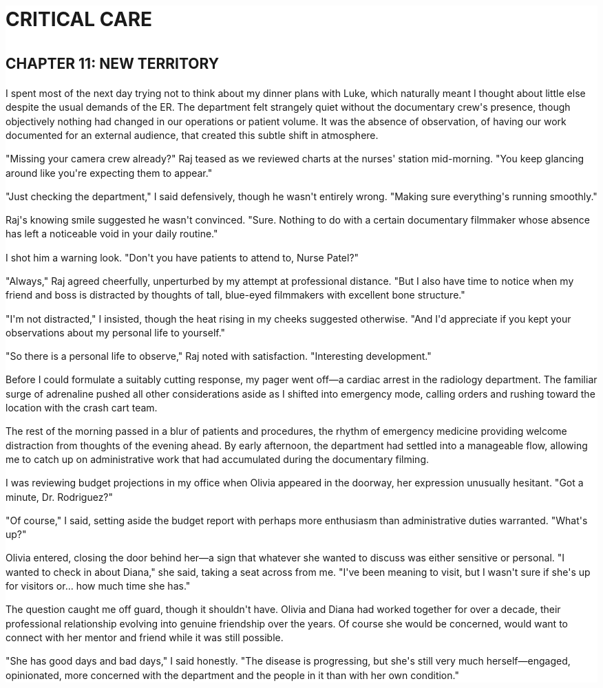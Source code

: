 # CRITICAL CARE

## CHAPTER 11: NEW TERRITORY

I spent most of the next day trying not to think about my dinner plans with Luke, which naturally meant I thought about little else despite the usual demands of the ER. The department felt strangely quiet without the documentary crew's presence, though objectively nothing had changed in our operations or patient volume. It was the absence of observation, of having our work documented for an external audience, that created this subtle shift in atmosphere.

"Missing your camera crew already?" Raj teased as we reviewed charts at the nurses' station mid-morning. "You keep glancing around like you're expecting them to appear."

"Just checking the department," I said defensively, though he wasn't entirely wrong. "Making sure everything's running smoothly."

Raj's knowing smile suggested he wasn't convinced. "Sure. Nothing to do with a certain documentary filmmaker whose absence has left a noticeable void in your daily routine."

I shot him a warning look. "Don't you have patients to attend to, Nurse Patel?"

"Always," Raj agreed cheerfully, unperturbed by my attempt at professional distance. "But I also have time to notice when my friend and boss is distracted by thoughts of tall, blue-eyed filmmakers with excellent bone structure."

"I'm not distracted," I insisted, though the heat rising in my cheeks suggested otherwise. "And I'd appreciate if you kept your observations about my personal life to yourself."

"So there is a personal life to observe," Raj noted with satisfaction. "Interesting development."

Before I could formulate a suitably cutting response, my pager went off—a cardiac arrest in the radiology department. The familiar surge of adrenaline pushed all other considerations aside as I shifted into emergency mode, calling orders and rushing toward the location with the crash cart team.

The rest of the morning passed in a blur of patients and procedures, the rhythm of emergency medicine providing welcome distraction from thoughts of the evening ahead. By early afternoon, the department had settled into a manageable flow, allowing me to catch up on administrative work that had accumulated during the documentary filming.

I was reviewing budget projections in my office when Olivia appeared in the doorway, her expression unusually hesitant. "Got a minute, Dr. Rodriguez?"

"Of course," I said, setting aside the budget report with perhaps more enthusiasm than administrative duties warranted. "What's up?"

Olivia entered, closing the door behind her—a sign that whatever she wanted to discuss was either sensitive or personal. "I wanted to check in about Diana," she said, taking a seat across from me. "I've been meaning to visit, but I wasn't sure if she's up for visitors or... how much time she has."

The question caught me off guard, though it shouldn't have. Olivia and Diana had worked together for over a decade, their professional relationship evolving into genuine friendship over the years. Of course she would be concerned, would want to connect with her mentor and friend while it was still possible.

"She has good days and bad days," I said honestly. "The disease is progressing, but she's still very much herself—engaged, opinionated, more concerned with the department and the people in it than with her own condition."
